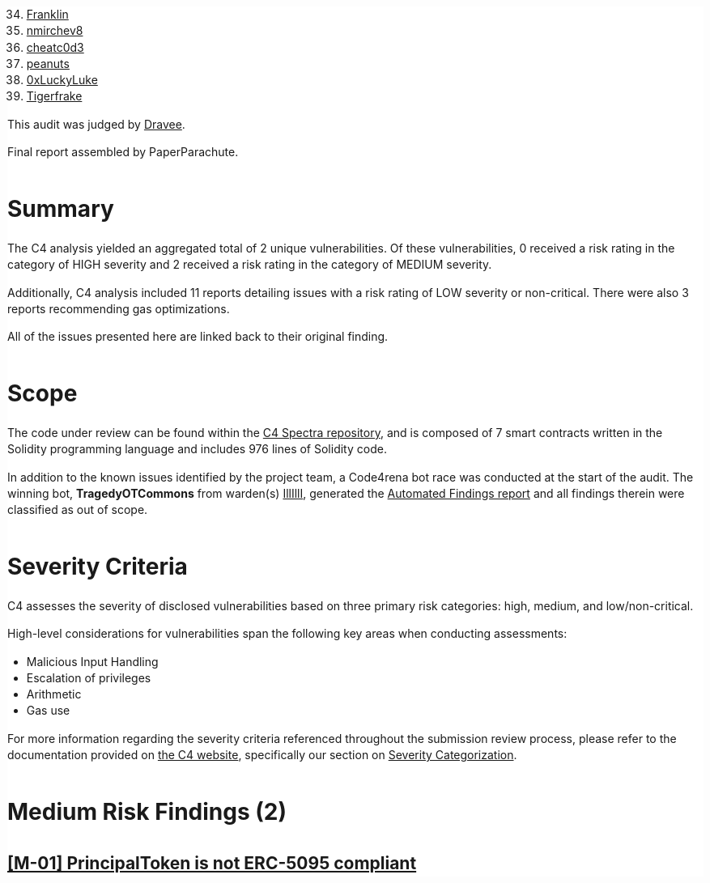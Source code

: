   34. [Franklin](https://code4rena.com/@Franklin)
  35. [nmirchev8](https://code4rena.com/@nmirchev8)
  36. [cheatc0d3](https://code4rena.com/@cheatc0d3)
  37. [peanuts](https://code4rena.com/@peanuts)
  38. [0xLuckyLuke](https://code4rena.com/@0xLuckyLuke)
  39. [Tigerfrake](https://code4rena.com/@Tigerfrake)

This audit was judged by [Dravee](https://code4rena.com/@Dravee).

Final report assembled by PaperParachute.

# Summary

The C4 analysis yielded an aggregated total of 2 unique vulnerabilities. Of these vulnerabilities, 0 received a risk rating in the category of HIGH severity and 2 received a risk rating in the category of MEDIUM severity.

Additionally, C4 analysis included 11 reports detailing issues with a risk rating of LOW severity or non-critical. There were also 3 reports recommending gas optimizations.

All of the issues presented here are linked back to their original finding.

# Scope

The code under review can be found within the [C4 Spectra repository](https://github.com/code-423n4/2024-02-spectra), and is composed of 7 smart contracts written in the Solidity programming language and includes 976 lines of Solidity code.

In addition to the known issues identified by the project team, a Code4rena bot race was conducted at the start of the audit. The winning bot, **TragedyOTCommons** from warden(s) [IllIllI](https://code4rena.com/@illilli), generated the [Automated Findings report](https://github.com/code-423n4/2024-02-spectra/blob/main/bot-report.md) and all findings therein were classified as out of scope.

# Severity Criteria

C4 assesses the severity of disclosed vulnerabilities based on three primary risk categories: high, medium, and low/non-critical.

High-level considerations for vulnerabilities span the following key areas when conducting assessments:

- Malicious Input Handling
- Escalation of privileges
- Arithmetic
- Gas use

For more information regarding the severity criteria referenced throughout the submission review process, please refer to the documentation provided on [the C4 website](https://code4rena.com), specifically our section on [Severity Categorization](https://docs.code4rena.com/awarding/judging-criteria/severity-categorization).

# Medium Risk Findings (2)
## [[M-01] PrincipalToken is not ERC-5095 compliant](https://github.com/code-423n4/2024-02-spectra-findings/issues/210)